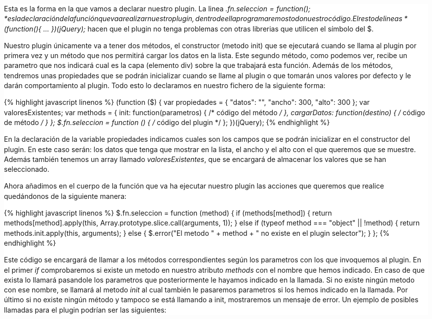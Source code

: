 Esta es la forma en la que vamos a declarar nuestro plugin. La linea *$.fn.seleccion = function() { };* es la declaración de la función que va a realizar nuestro plugin, dentro de ella programaremos todo nuestro código. El resto de lineas *(function ($){ ... })(jQuery);* hacen que el plugin no tenga problemas con otras librerias que utilicen el símbolo del $.

Nuestro plugin únicamente va a tener dos métodos, el constructor (metodo init) que se ejecutará cuando se llama al plugin por primera vez y un método que nos permitirá cargar los datos en la lista. Este segundo método, como podemos ver, recibe un parametro que nos indicará cual es la capa (elemento div) sobre la que trabajará esta función. Además de los métodos, tendremos unas propiedades que se podrán inicializar cuando se llame al plugin o que tomarán unos valores por defecto y le darán comportamiento al plugin. Todo esto lo declaramos en nuestro fichero de la siguiente forma:

{% highlight javascript linenos %}
(function ($) {
  var propiedades = {
    "datos": "",
    "ancho": 300,
    "alto": 300
  };
  var valoresExistentes;
  var methods = {
    init: function(parametros) { /* código del método */ },
    cargarDatos: function(destino) { /* código de método */ }
  };
  $.fn.seleccion = function () {
    /* código del plugin */
  };
})(jQuery);
{% endhighlight %}

En la declaración de la variable propiedades indicamos cuales son los campos que se podrán inicializar en el constructor del plugin. En este caso serán: los datos que tenga que mostrar en la lista, el ancho y el alto con el que queremos que se muestre. Además también tenemos un array llamado *valoresExistentes*, que se encargará de almacenar los valores que se han seleccionado.

Ahora añadimos en el cuerpo de la función que va ha ejecutar nuestro plugin las acciones que queremos que realice quedándonos de la siguiente manera:

{% highlight javascript linenos %}
$.fn.seleccion = function (method) {
    if (methods[method]) {
        return methods[method].apply(this, 
            Array.prototype.slice.call(arguments, 1));
    } else if (typeof method === "object" || !method) {
        return methods.init.apply(this, arguments);
    } else {
        $.error("El metodo " + method + " no existe en el plugin selector");
    }
};
{% endhighlight %}

Este código se encargará de llamar a los métodos correspondientes según los parametros con los que invoquemos al plugin. En el primer *if* comprobaremos si existe un metodo en nuestro atributo *methods* con el nombre que hemos indicado. En caso de que exista lo llamará pasandole los parametros que posteriormente le hayamos indicado en la llamada. Si no existe ningún metodo con ese nombre, se llamará al metodo *init* al cual también le pasaremos parametros si los hemos indicado en la llamada. Por último si no existe ningún método y tampoco se está llamando a init, mostraremos un mensaje de error. Un ejemplo de posibles llamadas para el plugin podrían ser las siguientes:
